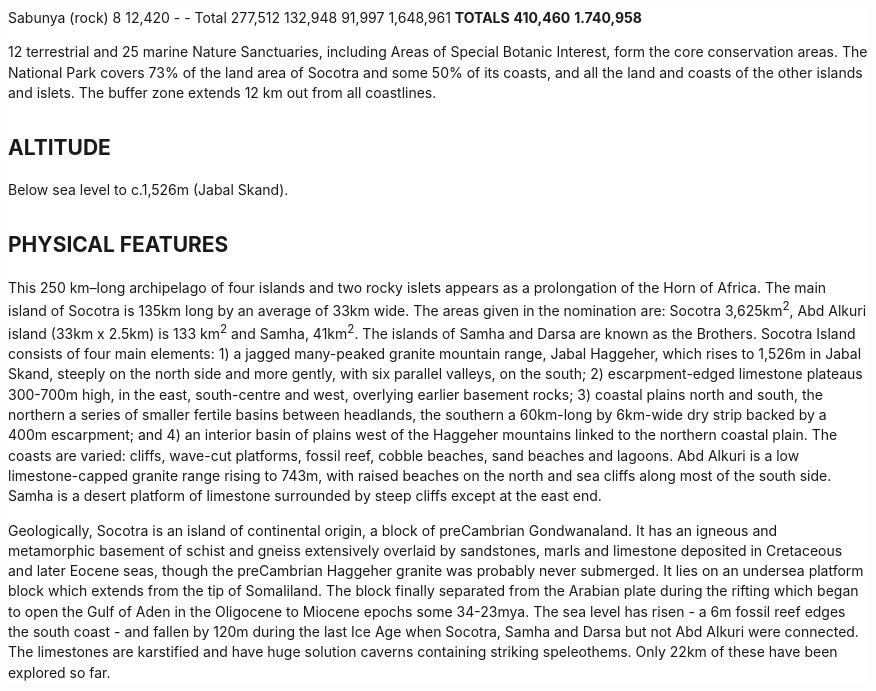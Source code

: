 <tr class="even">
<td>Sabunya (rock)</td>
<td>8</td>
<td>12,420</td>
<td>-</td>
<td>-</td>
</tr>
<tr class="odd">
<td>Total</td>
<td>277,512</td>
<td>132,948</td>
<td>91,997</td>
<td>1,648,961</td>
</tr>
<tr class="even">
<td><strong>TOTALS</strong></td>
<td><strong>410,460</strong></td>
<td><strong>1.740,958</strong></td>
</tr>
</tbody>
</table>

12 terrestrial and 25 marine Nature Sanctuaries, including Areas of Special Botanic Interest, form the core conservation areas. The National Park covers 73% of the land area of Socotra and some 50% of its coasts, and all the land and coasts of the other islands and islets. The buffer zone extends 12 km out from all coastlines.

ALTITUDE
--------

Below sea level to c.1,526m (Jabal Skand).

PHYSICAL FEATURES
-----------------

This 250 km–long archipelago of four islands and two rocky islets appears as a prolongation of the Horn of Africa. The main island of Socotra is 135km long by an average of 33km wide. The areas given in the nomination are: Socotra 3,625km<sup>2</sup>, Abd Alkuri island (33km x 2.5km) is 133 km<sup>2</sup> and Samha, 41km<sup>2</sup>. The islands of Samha and Darsa are known as the Brothers. Socotra Island consists of four main elements: 1) a jagged many-peaked granite mountain range, Jabal Haggeher, which rises to 1,526m in Jabal Skand, steeply on the north side and more gently, with six parallel valleys, on the south; 2) escarpment-edged limestone plateaus 300-700m high, in the east, south-centre and west, overlying earlier basement rocks; 3) coastal plains north and south, the northern a series of smaller fertile basins between headlands, the southern a 60km-long by 6km-wide dry strip backed by a 400m escarpment; and 4) an interior basin of plains west of the Haggeher mountains linked to the northern coastal plain. The coasts are varied: cliffs, wave-cut platforms, fossil reef, cobble beaches, sand beaches and lagoons. Abd Alkuri is a low limestone-capped granite range rising to 743m, with raised beaches on the north and sea cliffs along most of the south side. Samha is a desert platform of limestone surrounded by steep cliffs except at the east end.

Geologically, Socotra is an island of continental origin, a block of preCambrian Gondwanaland. It has an igneous and metamorphic basement of schist and gneiss extensively overlaid by sandstones, marls and limestone deposited in Cretaceous and later Eocene seas, though the preCambrian Haggeher granite was probably never submerged. It lies on an undersea platform block which extends from the tip of Somaliland. The block finally separated from the Arabian plate during the rifting which began to open the Gulf of Aden in the Oligocene to Miocene epochs some 34-23mya. The sea level has risen - a 6m fossil reef edges the south coast - and fallen by 120m during the last Ice Age when Socotra, Samha and Darsa but not Abd Alkuri were connected. The limestones are karstified and have huge solution caverns containing striking speleothems. Only 22km of these have been explored so far.
